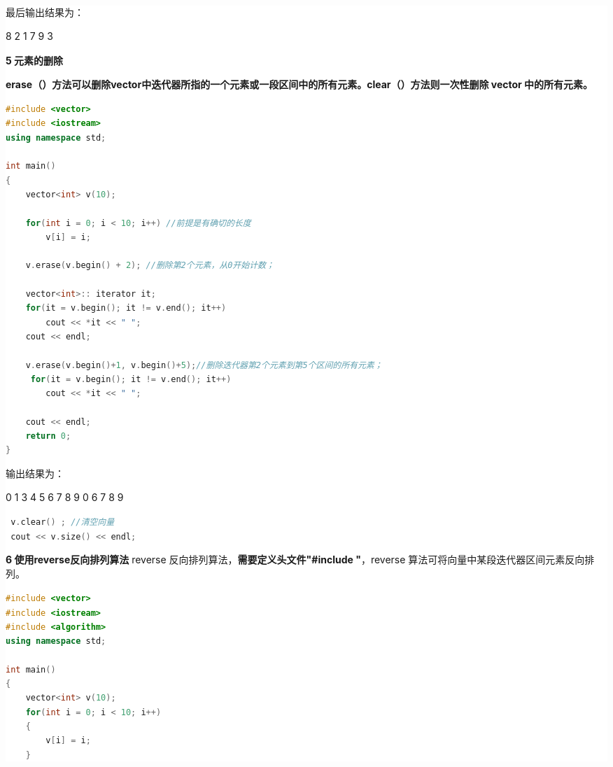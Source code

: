 最后输出结果为：

8 2 1 7 9 3 



**5  元素的删除**

**erase（）方法可以删除vector中迭代器所指的一个元素或一段区间中的所有元素。clear（）方法则一次性删除 vector 中的所有元素。**

```c++
#include <vector>
#include <iostream>
using namespace std;

int main()
{
    vector<int> v(10);

    for(int i = 0; i < 10; i++) //前提是有确切的长度
        v[i] = i;
    
    v.erase(v.begin() + 2); //删除第2个元素，从0开始计数；

    vector<int>:: iterator it;
    for(it = v.begin(); it != v.end(); it++)
        cout << *it << " ";
    cout << endl;

    v.erase(v.begin()+1, v.begin()+5);//删除迭代器第2个元素到第5个区间的所有元素；
     for(it = v.begin(); it != v.end(); it++)
        cout << *it << " ";
    
    cout << endl;
    return 0;
}   


```

输出结果为：

0 1 3 4 5 6 7 8 9 
0 6 7 8 9



```c++
 v.clear() ; //清空向量
 cout << v.size() << endl;
```



**6 使用reverse反向排列算法**
reverse 反向排列算法，**需要定义头文件"#include <algorithm>"**，reverse 算法可将向量中某段迭代器区间元素反向排列。

```C++
#include <vector>
#include <iostream>
#include <algorithm>
using namespace std;

int main()
{
    vector<int> v(10);
    for(int i = 0; i < 10; i++)
    {
        v[i] = i;
    }

```